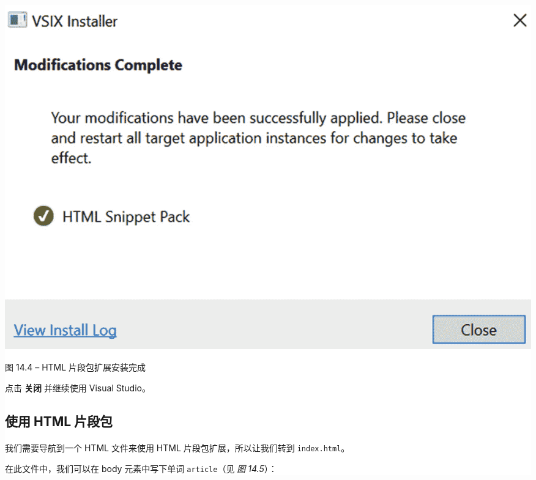 ![图 14.4 – HTML 片段包扩展安装完成](img/Figure_14.04_B17873.jpg)

图 14.4 – HTML 片段包扩展安装完成

点击 **关闭** 并继续使用 Visual Studio。

## 使用 HTML 片段包

我们需要导航到一个 HTML 文件来使用 HTML 片段包扩展，所以让我们转到 `index.html`。

在此文件中，我们可以在 body 元素中写下单词 `article`（见 *图 14.5*）：
